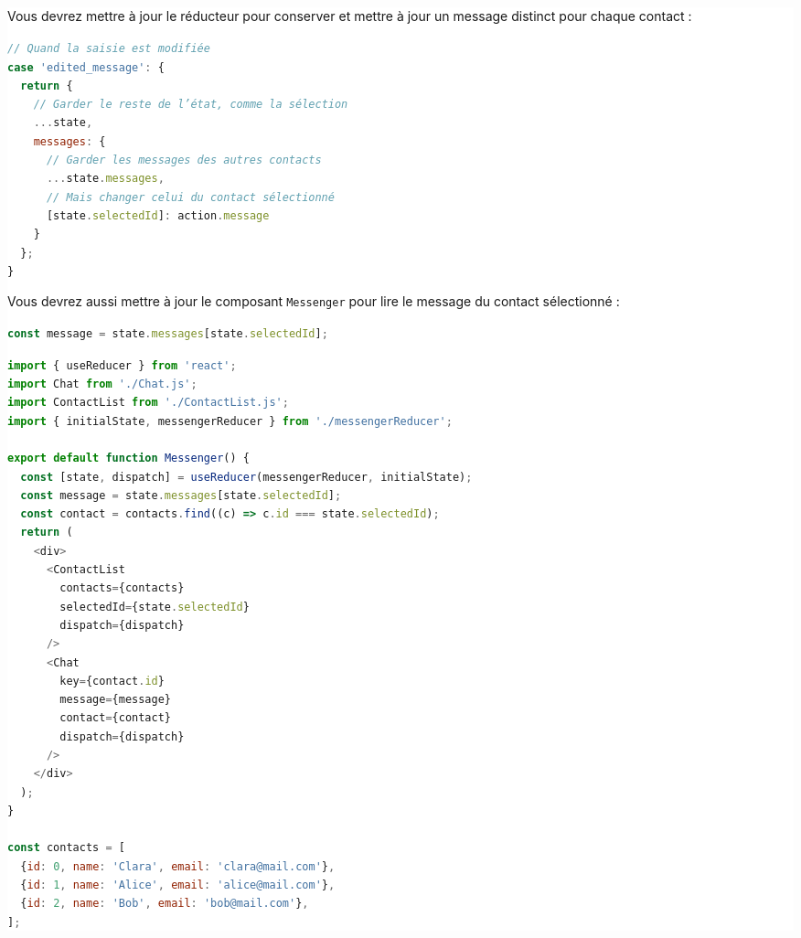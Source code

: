 </Sandpack>

<Solution>

Vous devrez mettre à jour le réducteur pour conserver et mettre à jour un message distinct pour chaque contact :

```js
// Quand la saisie est modifiée
case 'edited_message': {
  return {
    // Garder le reste de l’état, comme la sélection
    ...state,
    messages: {
      // Garder les messages des autres contacts
      ...state.messages,
      // Mais changer celui du contact sélectionné
      [state.selectedId]: action.message
    }
  };
}
```

Vous devrez aussi mettre à jour le composant `Messenger` pour lire le message du contact sélectionné :

```js
const message = state.messages[state.selectedId];
```

<Sandpack>

```js App.js
import { useReducer } from 'react';
import Chat from './Chat.js';
import ContactList from './ContactList.js';
import { initialState, messengerReducer } from './messengerReducer';

export default function Messenger() {
  const [state, dispatch] = useReducer(messengerReducer, initialState);
  const message = state.messages[state.selectedId];
  const contact = contacts.find((c) => c.id === state.selectedId);
  return (
    <div>
      <ContactList
        contacts={contacts}
        selectedId={state.selectedId}
        dispatch={dispatch}
      />
      <Chat
        key={contact.id}
        message={message}
        contact={contact}
        dispatch={dispatch}
      />
    </div>
  );
}

const contacts = [
  {id: 0, name: 'Clara', email: 'clara@mail.com'},
  {id: 1, name: 'Alice', email: 'alice@mail.com'},
  {id: 2, name: 'Bob', email: 'bob@mail.com'},
];
```


  [id]: message